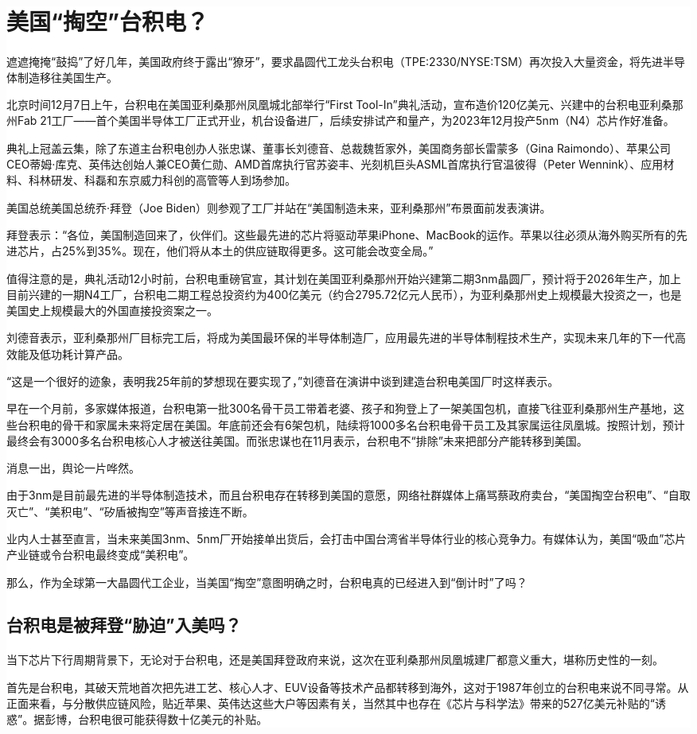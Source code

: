 # 美国“掏空”台积电？

遮遮掩掩“鼓捣”了好几年，美国政府终于露出“獠牙”，要求晶圆代工龙头台积电（TPE:2330/NYSE:TSM）再次投入大量资金，将先进半导体制造移往美国生产。



北京时间12月7日上午，台积电在美国亚利桑那州凤凰城北部举行“First Tool-In”典礼活动，宣布造价120亿美元、兴建中的台积电亚利桑那州Fab 21工厂——首个美国半导体工厂正式开业，机台设备进厂，后续安排试产和量产，为2023年12月投产5nm（N4）芯片作好准备。



典礼上冠盖云集，除了东道主台积电创办人张忠谋、董事长刘德音、总裁魏哲家外，美国商务部长雷蒙多（Gina Raimondo）、苹果公司CEO蒂姆·库克、英伟达创始人兼CEO黄仁勋、AMD首席执行官苏姿丰、光刻机巨头ASML首席执行官温彼得（Peter Wennink）、应用材料、科林研发、科磊和东京威力科创的高管等人到场参加。



美国总统美国总统乔·拜登（Joe Biden）则参观了工厂并站在“美国制造未来，亚利桑那州”布景面前发表演讲。



拜登表示：“各位，美国制造回来了，伙伴们。这些最先进的芯片将驱动苹果iPhone、MacBook的运作。苹果以往必须从海外购买所有的先进芯片，占25%到35%。现在，他们将从本土的供应链取得更多。这可能会改变全局。”



值得注意的是，典礼活动12小时前，台积电重磅官宣，其计划在美国亚利桑那州开始兴建第二期3nm晶圆厂，预计将于2026年生产，加上目前兴建的一期N4工厂，台积电二期工程总投资约为400亿美元（约合2795.72亿元人民币），为亚利桑那州史上规模最大投资之一，也是美国史上规模最大的外国直接投资案之一。



刘德音表示，亚利桑那州厂目标完工后，将成为美国最环保的半导体制造厂，应用最先进的半导体制程技术生产，实现未来几年的下一代高效能及低功耗计算产品。



“这是一个很好的迹象，表明我25年前的梦想现在要实现了，”刘德音在演讲中谈到建造台积电美国厂时这样表示。



早在一个月前，多家媒体报道，台积电第一批300名骨干员工带着老婆、孩子和狗登上了一架美国包机，直接飞往亚利桑那州生产基地，这些台积电的骨干和家属未来将定居在美国。年底前还会有6架包机，陆续将1000多名台积电骨干员工及其家属运往凤凰城。按照计划，预计最终会有3000多名台积电核心人才被送往美国。而张忠谋也在11月表示，台积电不“排除”未来把部分产能转移到美国。



消息一出，舆论一片哗然。



由于3nm是目前最先进的半导体制造技术，而且台积电存在转移到美国的意愿，网络社群媒体上痛骂蔡政府卖台，“美国掏空台积电”、“自取灭亡”、“美积电”、“矽盾被掏空”等声音接连不断。



业内人士甚至直言，当未来美国3nm、5nm厂开始接单出货后，会打击中国台湾省半导体行业的核心竞争力。有媒体认为，美国“吸血”芯片产业链或令台积电最终变成“美积电”。



那么，作为全球第一大晶圆代工企业，当美国“掏空”意图明确之时，台积电真的已经进入到“倒计时”了吗？



## 台积电是被拜登“胁迫”入美吗？


当下芯片下行周期背景下，无论对于台积电，还是美国拜登政府来说，这次在亚利桑那州凤凰城建厂都意义重大，堪称历史性的一刻。



首先是台积电，其破天荒地首次把先进工艺、核心人才、EUV设备等技术产品都转移到海外，这对于1987年创立的台积电来说不同寻常。从正面来看，与分散供应链风险，贴近苹果、英伟达这些大户等因素有关，当然其中也存在《芯片与科学法》带来的527亿美元补贴的“诱惑”。据彭博，台积电很可能获得数十亿美元的补贴。
